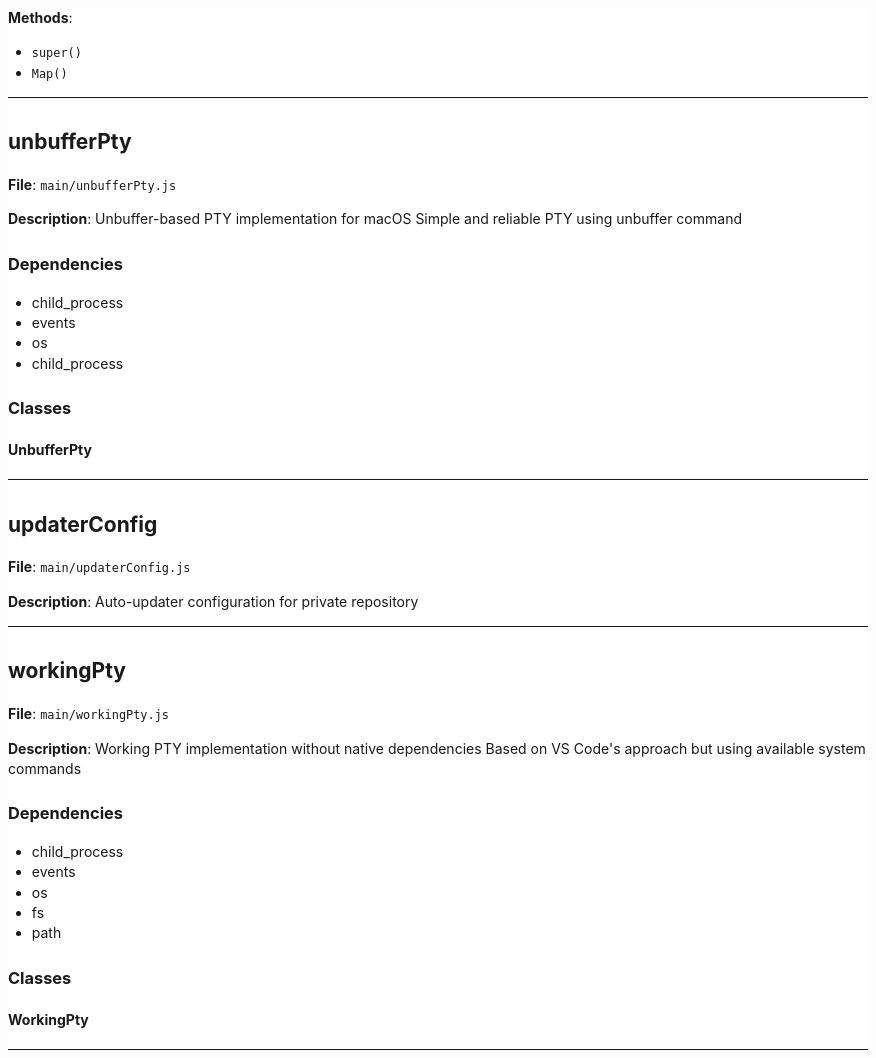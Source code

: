 **Methods**:
- `super()`
- `Map()`

---

## unbufferPty

**File**: `main/unbufferPty.js`

**Description**: Unbuffer-based PTY implementation for macOS Simple and reliable PTY using unbuffer command

### Dependencies

- child_process
- events
- os
- child_process

### Classes

#### UnbufferPty

---

## updaterConfig

**File**: `main/updaterConfig.js`

**Description**: Auto-updater configuration for private repository

---

## workingPty

**File**: `main/workingPty.js`

**Description**: Working PTY implementation without native dependencies Based on VS Code's approach but using available system commands

### Dependencies

- child_process
- events
- os
- fs
- path

### Classes

#### WorkingPty

---